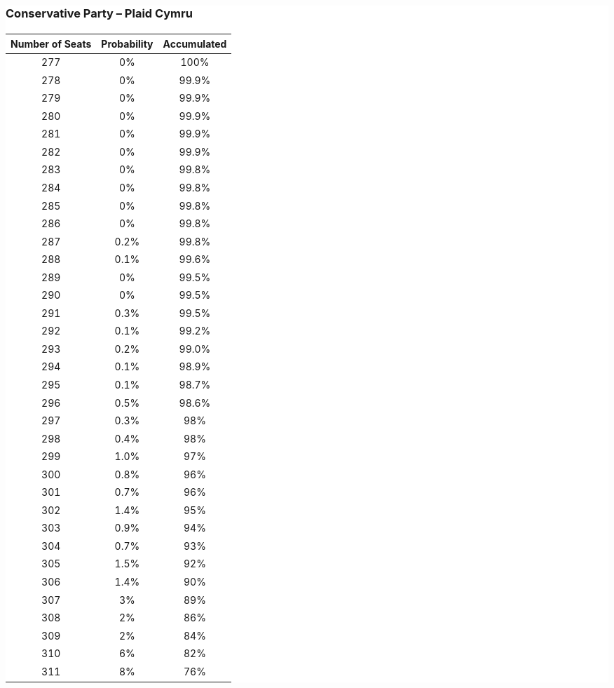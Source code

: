 ### Conservative Party – Plaid Cymru

| Number of Seats | Probability | Accumulated |
|:---------------:|:-----------:|:-----------:|
| 277 | 0% | 100% |
| 278 | 0% | 99.9% |
| 279 | 0% | 99.9% |
| 280 | 0% | 99.9% |
| 281 | 0% | 99.9% |
| 282 | 0% | 99.9% |
| 283 | 0% | 99.8% |
| 284 | 0% | 99.8% |
| 285 | 0% | 99.8% |
| 286 | 0% | 99.8% |
| 287 | 0.2% | 99.8% |
| 288 | 0.1% | 99.6% |
| 289 | 0% | 99.5% |
| 290 | 0% | 99.5% |
| 291 | 0.3% | 99.5% |
| 292 | 0.1% | 99.2% |
| 293 | 0.2% | 99.0% |
| 294 | 0.1% | 98.9% |
| 295 | 0.1% | 98.7% |
| 296 | 0.5% | 98.6% |
| 297 | 0.3% | 98% |
| 298 | 0.4% | 98% |
| 299 | 1.0% | 97% |
| 300 | 0.8% | 96% |
| 301 | 0.7% | 96% |
| 302 | 1.4% | 95% |
| 303 | 0.9% | 94% |
| 304 | 0.7% | 93% |
| 305 | 1.5% | 92% |
| 306 | 1.4% | 90% |
| 307 | 3% | 89% |
| 308 | 2% | 86% |
| 309 | 2% | 84% |
| 310 | 6% | 82% |
| 311 | 8% | 76% |